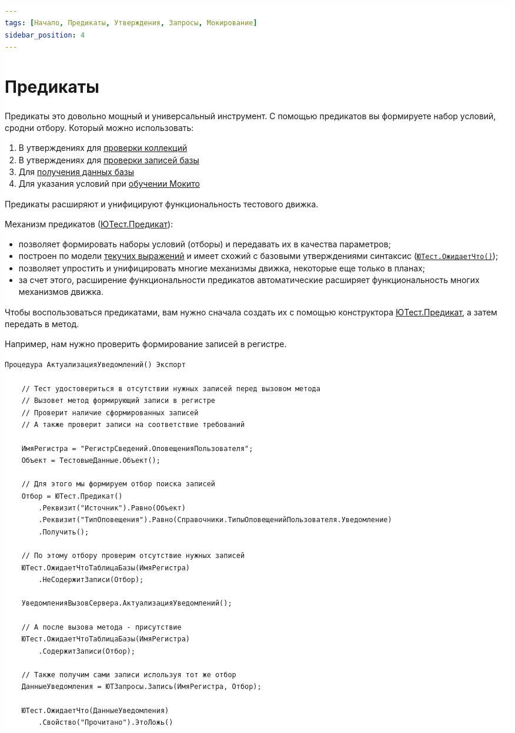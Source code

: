 ```yaml
---
tags: [Начало, Предикаты, Утверждения, Запросы, Мокирование]
sidebar_position: 4
---
```


# Предикаты

Предикаты это довольно мощный и универсальный инструмент. С помощью предикатов вы формируете набор условий, сродни отбору. Который можно использовать:

1. В утверждениях для [проверки коллекций](assertions/assertions-base.md#проверка-на-соответствие-набору-условий-предикату)
2. В утверждениях для [проверки записей базы](assertions/assertions-db)
3. Для [получения данных базы](auxiliary-modules/queries.md)
4. Для указания условий при [обучении Мокито](mocking/mockito/mockito.md#параметры)

Предикаты расширяют и унифицируют функциональность тестового движка.  

Механизм предикатов ([ЮТест.Предикат](/api/ЮТест#предикат)):

* позволяет формировать наборы условий (отборы) и передавать их в качества параметров;
* построен по модели [текучих выражений](/docs/getting-started/fluent-api.md) и имеет схожий с базовыми утверждениями синтаксис ([`ЮТест.ОжидаетЧто()`](/api/ЮТУтверждения));
* позволяет упростить и унифицировать многие механизмы движка, некоторые еще только в планах;
* за счет этого, расширение функциональности предикатов автоматические расширяет функциональность многих механизмов движка.

Чтобы воспользоваться предикатами, вам нужно сначала создать их с помощью конструктора [ЮТест.Предикат](/api/ЮТест#предикат), а затем передать в метод.

Например, нам нужно проверить формирование записей в регистре.

```bsl
Процедура АктуализацияУведомлений() Экспорт
    
    // Тест удостовериться в отсутствии нужных записей перед вызовом метода
    // Вызовет метод формирующий записи в регистре
    // Проверит наличие сформированных записей
    // А также проверит записи на соответствие требований

    ИмяРегистра = "РегистрСведений.ОповещенияПользователя";
    Объект = ТестовыеДанные.Объект();
    
    // Для этого мы формируем отбор поиска записей
    Отбор = ЮТест.Предикат()
        .Реквизит("Источник").Равно(Объект)
        .Реквизит("ТипОповещения").Равно(Справочники.ТипыОповещенийПользователя.Уведомление)
        .Получить();
    
    // По этому отбору проверим отсутствие нужных записей
    ЮТест.ОжидаетЧтоТаблицаБазы(ИмяРегистра)
        .НеСодержитЗаписи(Отбор);
    
    УведомленияВызовСервера.АктуализацияУведомлений();
    
    // А после вызова метода - присутствие
    ЮТест.ОжидаетЧтоТаблицаБазы(ИмяРегистра)
        .СодержитЗаписи(Отбор);
    
    // Также получим сами записи используя тот же отбор
    ДанныеУведомления = ЮТЗапросы.Запись(ИмяРегистра, Отбор);
    
    ЮТест.ОжидаетЧто(ДанныеУведомления)
        .Свойство("Прочитано").ЭтоЛожь()
```